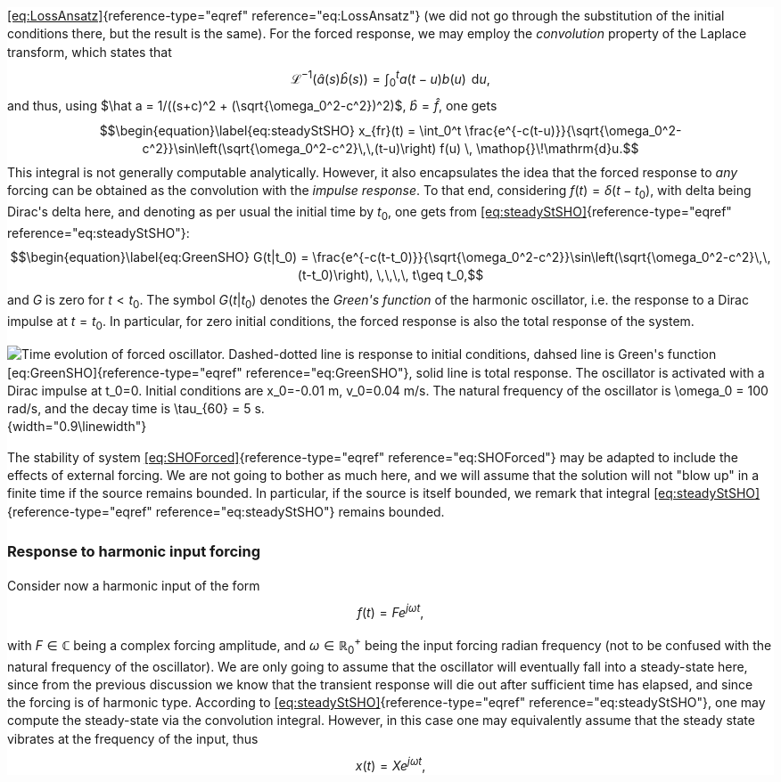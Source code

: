 [\[eq:LossAnsatz\]](#eq:LossAnsatz){reference-type="eqref"
reference="eq:LossAnsatz"} (we did not go through the substitution of
the initial conditions there, but the result is the same). For the
forced response, we may employ the *convolution* property of the Laplace
transform, which states that
$$\mathcal{L}^{-1}(\hat a(s)\hat b(s)) = \int_{0}^t a(t-u)b(u) \, \mathop{}\!\mathrm{d}u,$$
and thus, using $\hat a = 1/((s+c)^2 + (\sqrt{\omega_0^2-c^2})^2)$,
$\hat b = \hat f$, one gets $$\begin{equation}\label{eq:steadyStSHO}
    x_{fr}(t) = \int_0^t \frac{e^{-c(t-u)}}{\sqrt{\omega_0^2-c^2}}\sin\left(\sqrt{\omega_0^2-c^2}\,\,(t-u)\right) f(u) \, \mathop{}\!\mathrm{d}u.$$
This integral is not generally computable analytically. However, it also
encapsulates the idea that the forced response to *any* forcing can be
obtained as the convolution with the *impulse response*. To that end,
considering $f(t)=\delta(t-t_0)$, with delta being Dirac's delta here,
and denoting as per usual the initial time by $t_0$, one gets from
[\[eq:steadyStSHO\]](#eq:steadyStSHO){reference-type="eqref"
reference="eq:steadyStSHO"}: $$\begin{equation}\label{eq:GreenSHO}
    G(t|t_0) = \frac{e^{-c(t-t_0)}}{\sqrt{\omega_0^2-c^2}}\sin\left(\sqrt{\omega_0^2-c^2}\,\,(t-t_0)\right), \,\,\,\, t\geq t_0,$$
and $G$ is zero for $t<t_0$. The symbol $G(t|t_0)$ denotes the *Green's
function* of the harmonic oscillator, i.e. the response to a Dirac
impulse at $t=t_0$. In particular, for zero initial conditions, the
forced response is also the total response of the system.

![Time evolution of forced oscillator. Dashed-dotted line is response to
initial conditions, dahsed line is Green's function
[\[eq:GreenSHO\]](#eq:GreenSHO){reference-type="eqref"
reference="eq:GreenSHO"}, solid line is total response. The oscillator
is activated with a Dirac impulse at $t_0=0$. Initial conditions are
$x_0=-0.01$ m, $v_0=0.04$ m/s. The natural frequency of the oscillator
is $\omega_0 = 100$ rad/s, and the decay time is $\tau_{60} = 5$
s.](Figures/ForcedOsc.png){width="0.9\\linewidth"}

The stability of system
[\[eq:SHOForced\]](#eq:SHOForced){reference-type="eqref"
reference="eq:SHOForced"} may be adapted to include the effects of
external forcing. We are not going to bother as much here, and we will
assume that the solution will not "blow up" in a finite time if the
source remains bounded. In particular, if the source is itself bounded,
we remark that integral
[\[eq:steadyStSHO\]](#eq:steadyStSHO){reference-type="eqref"
reference="eq:steadyStSHO"} remains bounded.

### Response to harmonic input forcing

Consider now a harmonic input of the form $$\begin{equation}\label{eq:harmoForceLinear}
    f(t) = F e^{j\omega t},\end{equation}$$ 

with $F \in \mathbb{C}$ being a complex
forcing amplitude, and $\omega \in \mathbb{R}^+_0$ being the input
forcing radian frequency (not to be confused with the natural frequency
of the oscillator). We are only going to assume that the oscillator will
eventually fall into a steady-state here, since from the previous
discussion we know that the transient response will die out after
sufficient time has elapsed, and since the forcing is of harmonic type.
According to
[\[eq:steadyStSHO\]](#eq:steadyStSHO){reference-type="eqref"
reference="eq:steadyStSHO"}, one may compute the steady-state via the
convolution integral. However, in this case one may equivalently assume
that the steady state vibrates at the frequency of the input, thus
$$x(t) = X e^{j\omega t},$$ 

